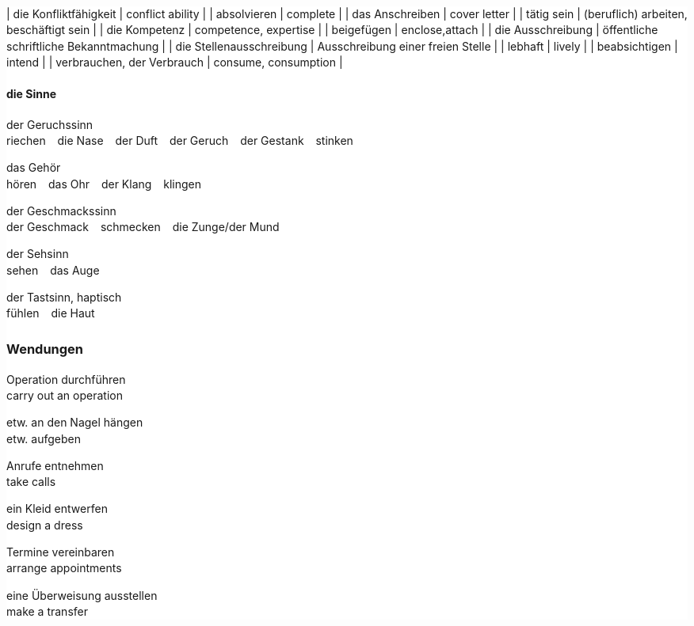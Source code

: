 | die Konfliktfähigkeit              | conflict ability                        |
| absolvieren                        | complete                                |
| das Anschreiben                    | cover letter                            |
| tätig sein                         | (beruflich) arbeiten, beschäftigt sein  |
| die Kompetenz                      | competence, expertise                   |
| beigefügen                         | enclose,attach                          |
| die Ausschreibung                  | öffentliche schriftliche Bekanntmachung |
| die Stellenausschreibung           | Ausschreibung einer freien Stelle       |
| lebhaft                            | lively                                  |
| beabsichtigen                      | intend                                  |
| verbrauchen, der Verbrauch         | consume, consumption                    |

#### die Sinne

der Geruchssinn  
riechen &ensp; die Nase &ensp; der Duft &ensp; der Geruch &ensp; der Gestank &ensp; stinken

das Gehör  
hören &ensp; das Ohr &ensp; der Klang &ensp; klingen

der Geschmackssinn  
der Geschmack &ensp; schmecken &ensp; die Zunge/der Mund

der Sehsinn  
sehen &ensp; das Auge

der Tastsinn, haptisch  
fühlen &ensp; die Haut

### Wendungen

Operation durchführen  
carry out an operation

etw. an den Nagel hängen  
etw. aufgeben

Anrufe entnehmen  
take calls

ein Kleid entwerfen  
design a dress

Termine vereinbaren  
arrange appointments

eine Überweisung ausstellen  
make a transfer
